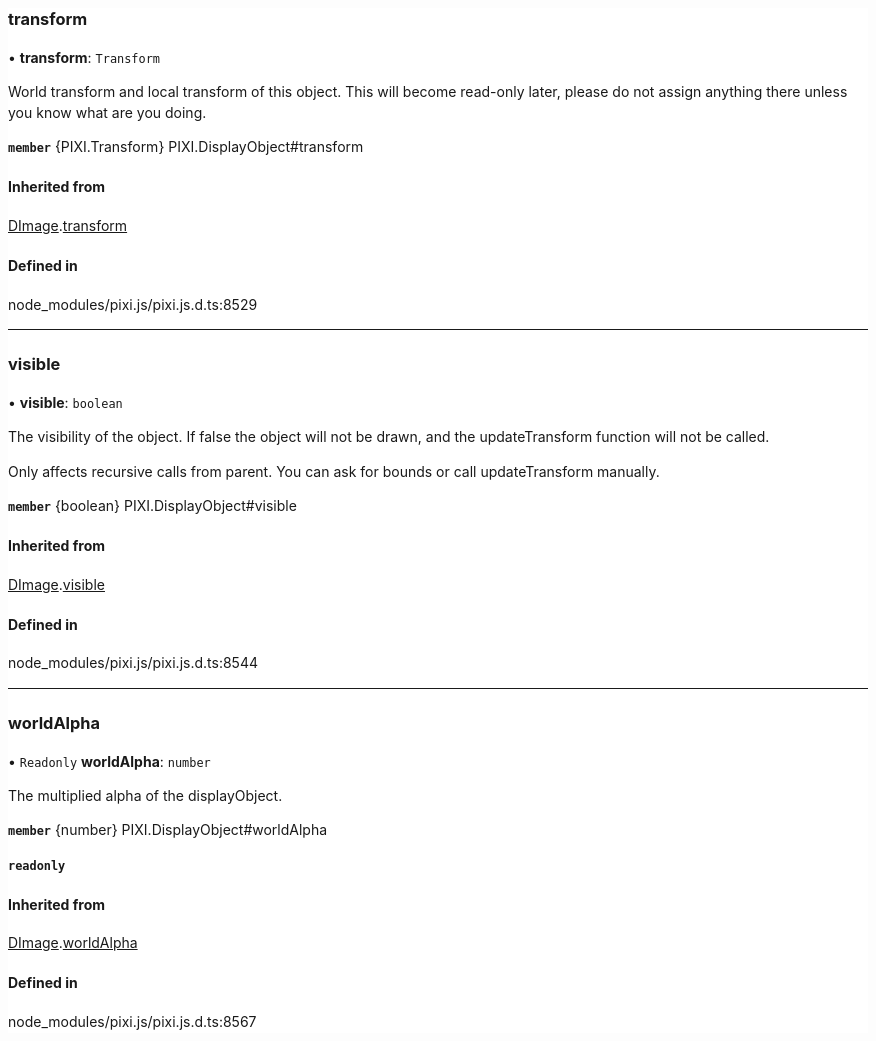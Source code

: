 ### transform

• **transform**: `Transform`

World transform and local transform of this object.
This will become read-only later, please do not assign anything there unless you know what are you doing.

**`member`** {PIXI.Transform} PIXI.DisplayObject#transform

#### Inherited from

[DImage](DImage.md).[transform](DImage.md#transform)

#### Defined in

node_modules/pixi.js/pixi.js.d.ts:8529

___

### visible

• **visible**: `boolean`

The visibility of the object. If false the object will not be drawn, and
the updateTransform function will not be called.

Only affects recursive calls from parent. You can ask for bounds or call updateTransform manually.

**`member`** {boolean} PIXI.DisplayObject#visible

#### Inherited from

[DImage](DImage.md).[visible](DImage.md#visible)

#### Defined in

node_modules/pixi.js/pixi.js.d.ts:8544

___

### worldAlpha

• `Readonly` **worldAlpha**: `number`

The multiplied alpha of the displayObject.

**`member`** {number} PIXI.DisplayObject#worldAlpha

**`readonly`**

#### Inherited from

[DImage](DImage.md).[worldAlpha](DImage.md#worldalpha)

#### Defined in

node_modules/pixi.js/pixi.js.d.ts:8567
